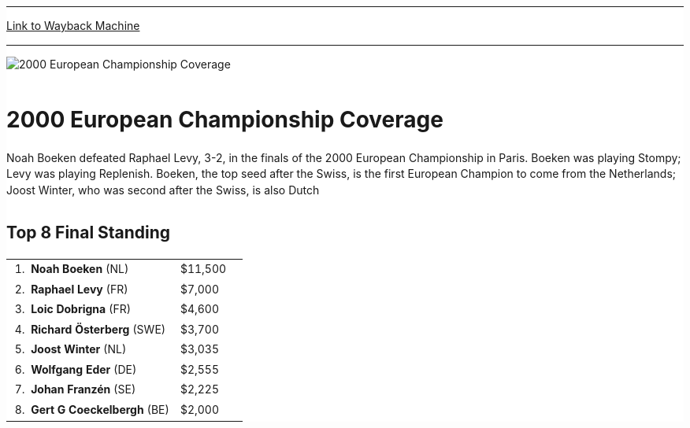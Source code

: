 
---
[Link to Wayback Machine](https://web.archive.org/web/20160303192044/http://magic.wizards.com/en/events/coverage/euro00)

[_metadata_:description]:- "Noah Boeken defeated Raphael Levy, 3-2, in the finals of the 2000 European Championship in Paris. Boeken was playing Stompy; Levy was playing Replenish. Boeken, the top seed after the Swiss, is the first European Champion to come from the Netherlands; Joost Winter, who was second after the Swiss, is also Dutch"
[_metadata_:generator]:- "Drupal 7 (http://drupal.org)"
[_metadata_:node]:- "962811"
[_metadata_:source]:- "div-block-system-main"
[_metadata_:title]:- "2000 European Championship Coverage"
[_metadata_:wayback_capture_timestamp]:- "2016-03-03 19:20:44"
[_metadata_:wayback_raw_url]:- "https://web.archive.org/web/20160303192044id_/http://magic.wizards.com/en/events/coverage/euro00"
[_metadata_:wayback_url]:- "http://magic.wizards.com/en/events/coverage/euro00"
---







![2000 European Championship Coverage](https://media.magic.wizards.com/images/banner/large_1_4.jpg)





2000 European Championship Coverage
===================================












Noah Boeken defeated Raphael Levy, 3-2, in the finals of the 2000 European Championship in Paris. Boeken was playing Stompy; Levy was playing Replenish. Boeken, the top seed after the Swiss, is the first European Champion to come from the Netherlands; Joost Winter, who was second after the Swiss, is also Dutch



Top 8 Final Standing
--------------------




|  |  |  |
| --- | --- | --- |
|  1.  **Noah Boeken** (NL) | $11,500 |
|  2.  **Raphael Levy** (FR) | $7,000 |
|  3.  **Loic Dobrigna** (FR) | $4,600 |
|  4.  **Richard Österberg** (SWE) | $3,700 |
|  5.  **Joost Winter** (NL) | $3,035 |
|  6.  **Wolfgang Eder** (DE) | $2,555 |
|  7.  **Johan Franzén** (SE) | $2,225 |
|  8.  **Gert G Coeckelbergh** (BE) | $2,000 |
